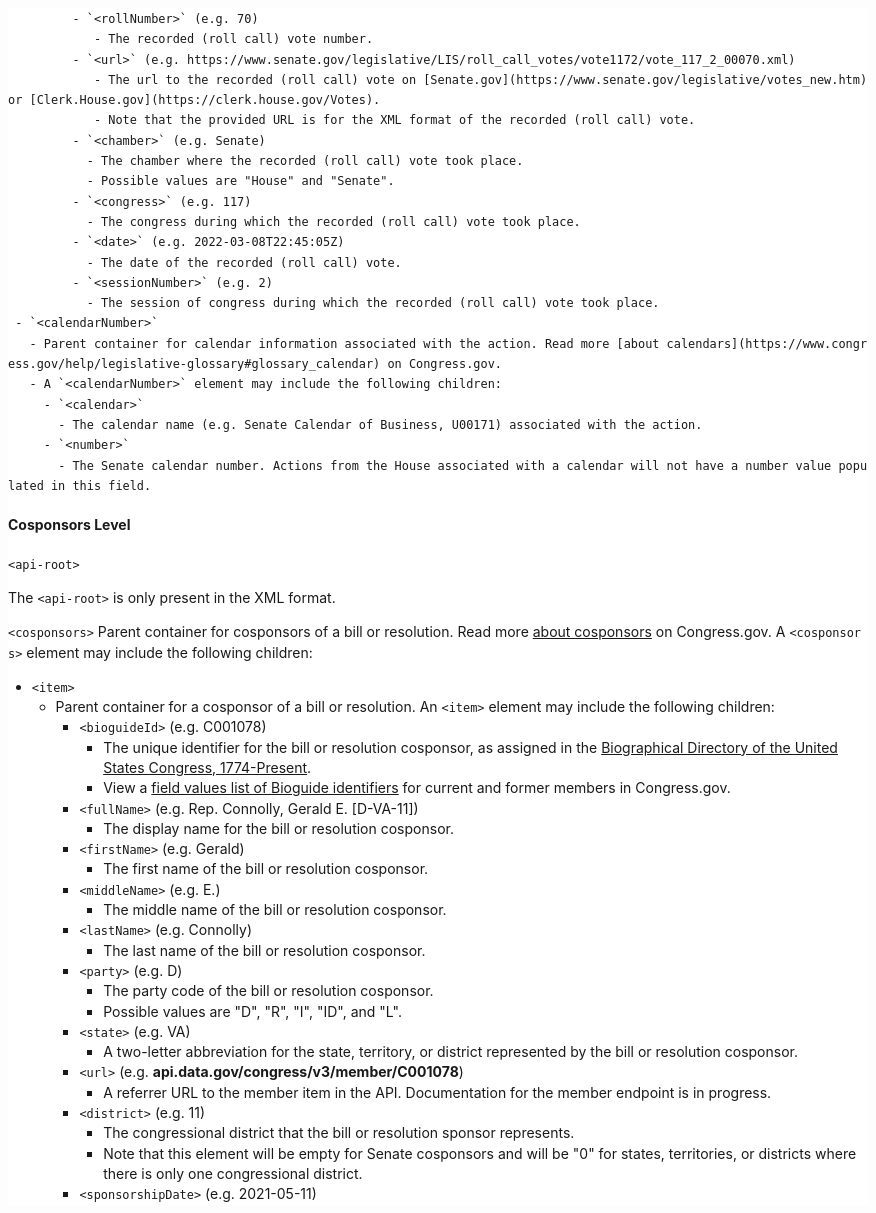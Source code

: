              - `<rollNumber>` (e.g. 70)
                - The recorded (roll call) vote number.
             - `<url>` (e.g. https://www.senate.gov/legislative/LIS/roll_call_votes/vote1172/vote_117_2_00070.xml)
                - The url to the recorded (roll call) vote on [Senate.gov](https://www.senate.gov/legislative/votes_new.htm) or [Clerk.House.gov](https://clerk.house.gov/Votes).
                - Note that the provided URL is for the XML format of the recorded (roll call) vote. 
             - `<chamber>` (e.g. Senate)
               - The chamber where the recorded (roll call) vote took place.
               - Possible values are "House" and "Senate".
             - `<congress>` (e.g. 117)
               - The congress during which the recorded (roll call) vote took place.
             - `<date>` (e.g. 2022-03-08T22:45:05Z)
               - The date of the recorded (roll call) vote.
             - `<sessionNumber>` (e.g. 2)
               - The session of congress during which the recorded (roll call) vote took place.
     - `<calendarNumber>`
       - Parent container for calendar information associated with the action. Read more [about calendars](https://www.congress.gov/help/legislative-glossary#glossary_calendar) on Congress.gov.
       - A `<calendarNumber>` element may include the following children:
         - `<calendar>` 
           - The calendar name (e.g. Senate Calendar of Business, U00171) associated with the action.
         - `<number>`
           - The Senate calendar number. Actions from the House associated with a calendar will not have a number value populated in this field.
#### Cosponsors Level
`<api-root>`

The `<api-root>` is only present in the XML format.

`<cosponsors>`
Parent container for cosponsors of a bill or resolution. Read more [about cosponsors](https://www.congress.gov/help/legislative-glossary#glossary_cosponsor) on Congress.gov. A `<cosponsors>` element may include the following children:
- `<item>`
  - Parent container for a cosponsor of a bill or resolution. An `<item>` element may include the following children:
    - `<bioguideId>` (e.g. C001078)
      - The unique identifier for the bill or resolution cosponsor, as assigned in the [Biographical Directory of the United States Congress, 1774-Present](http://bioguide.congress.gov/).
      - View a [field values list of Bioguide identifiers](https://www.congress.gov/help/field-values/member-bioguide-ids) for current and former members in Congress.gov. 
     - `<fullName>` (e.g. Rep. Connolly, Gerald E. [D-VA-11])
        - The display name for the bill or resolution cosponsor.
     - `<firstName>` (e.g. Gerald)
        - The first name of the bill or resolution cosponsor.
     - `<middleName>` (e.g. E.)
        - The middle name of the bill or resolution cosponsor. 
     - `<lastName>` (e.g. Connolly)
        - The last name of the bill or resolution cosponsor. 
     - `<party>` (e.g. D)
        - The party code of the bill or resolution cosponsor.
        - Possible values are "D", "R", "I", "ID", and "L".
     - `<state>` (e.g. VA)
        - A two-letter abbreviation for the state, territory, or district represented by the bill or resolution cosponsor. 
     - `<url>` (e.g. **api.data.gov/congress/v3/member/C001078**)
        - A referrer URL to the member item in the API. Documentation for the member endpoint is in progress.
     - `<district>` (e.g. 11)
        - The congressional district that the bill or resolution sponsor represents. 
        - Note that this element will be empty for Senate cosponsors and will be "0" for states, territories, or districts where there is only one congressional district.
     - `<sponsorshipDate>` (e.g. 2021-05-11)